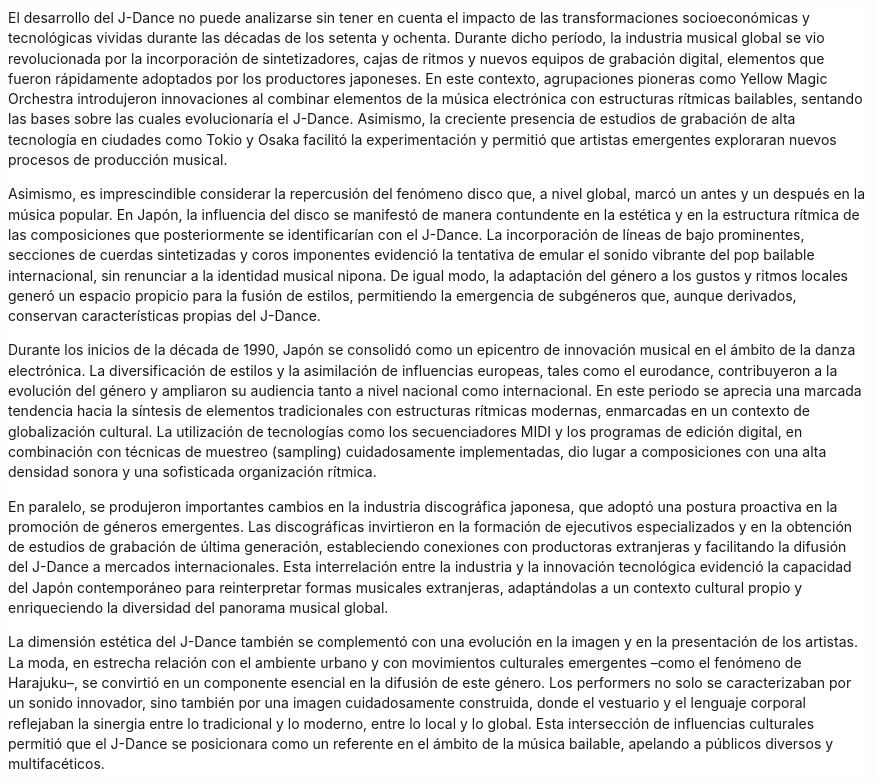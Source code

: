 El desarrollo del J-Dance no puede analizarse sin tener en cuenta el impacto de las transformaciones
socioeconómicas y tecnológicas vividas durante las décadas de los setenta y ochenta. Durante dicho
período, la industria musical global se vio revolucionada por la incorporación de sintetizadores,
cajas de ritmos y nuevos equipos de grabación digital, elementos que fueron rápidamente adoptados
por los productores japoneses. En este contexto, agrupaciones pioneras como Yellow Magic Orchestra
introdujeron innovaciones al combinar elementos de la música electrónica con estructuras rítmicas
bailables, sentando las bases sobre las cuales evolucionaría el J-Dance. Asimismo, la creciente
presencia de estudios de grabación de alta tecnología en ciudades como Tokio y Osaka facilitó la
experimentación y permitió que artistas emergentes exploraran nuevos procesos de producción musical.

Asimismo, es imprescindible considerar la repercusión del fenómeno disco que, a nivel global, marcó
un antes y un después en la música popular. En Japón, la influencia del disco se manifestó de manera
contundente en la estética y en la estructura rítmica de las composiciones que posteriormente se
identificarían con el J-Dance. La incorporación de líneas de bajo prominentes, secciones de cuerdas
sintetizadas y coros imponentes evidenció la tentativa de emular el sonido vibrante del pop bailable
internacional, sin renunciar a la identidad musical nipona. De igual modo, la adaptación del género
a los gustos y ritmos locales generó un espacio propicio para la fusión de estilos, permitiendo la
emergencia de subgéneros que, aunque derivados, conservan características propias del J-Dance.

Durante los inicios de la década de 1990, Japón se consolidó como un epicentro de innovación musical
en el ámbito de la danza electrónica. La diversificación de estilos y la asimilación de influencias
europeas, tales como el eurodance, contribuyeron a la evolución del género y ampliaron su audiencia
tanto a nivel nacional como internacional. En este periodo se aprecia una marcada tendencia hacia la
síntesis de elementos tradicionales con estructuras rítmicas modernas, enmarcadas en un contexto de
globalización cultural. La utilización de tecnologías como los secuenciadores MIDI y los programas
de edición digital, en combinación con técnicas de muestreo (sampling) cuidadosamente implementadas,
dio lugar a composiciones con una alta densidad sonora y una sofisticada organización rítmica.

En paralelo, se produjeron importantes cambios en la industria discográfica japonesa, que adoptó una
postura proactiva en la promoción de géneros emergentes. Las discográficas invirtieron en la
formación de ejecutivos especializados y en la obtención de estudios de grabación de última
generación, estableciendo conexiones con productoras extranjeras y facilitando la difusión del
J-Dance a mercados internacionales. Esta interrelación entre la industria y la innovación
tecnológica evidenció la capacidad del Japón contemporáneo para reinterpretar formas musicales
extranjeras, adaptándolas a un contexto cultural propio y enriqueciendo la diversidad del panorama
musical global.

La dimensión estética del J-Dance también se complementó con una evolución en la imagen y en la
presentación de los artistas. La moda, en estrecha relación con el ambiente urbano y con movimientos
culturales emergentes –como el fenómeno de Harajuku–, se convirtió en un componente esencial en la
difusión de este género. Los performers no solo se caracterizaban por un sonido innovador, sino
también por una imagen cuidadosamente construida, donde el vestuario y el lenguaje corporal
reflejaban la sinergia entre lo tradicional y lo moderno, entre lo local y lo global. Esta
intersección de influencias culturales permitió que el J-Dance se posicionara como un referente en
el ámbito de la música bailable, apelando a públicos diversos y multifacéticos.
